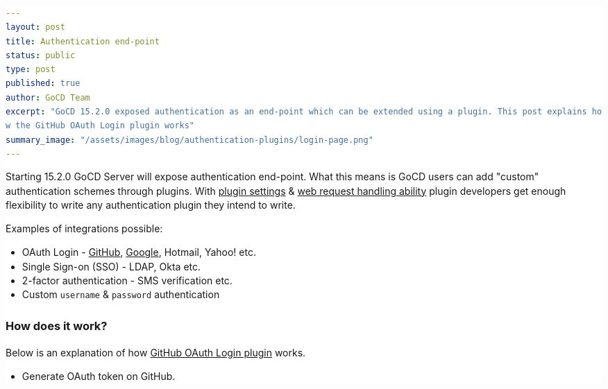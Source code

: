 ```yaml
---
layout: post
title: Authentication end-point
status: public
type: post
published: true
author: GoCD Team
excerpt: "GoCD 15.2.0 exposed authentication as an end-point which can be extended using a plugin. This post explains how the GitHub OAuth Login plugin works"
summary_image: "/assets/images/blog/authentication-plugins/login-page.png"
---
```


Starting 15.2.0 GoCD Server will expose authentication end-point. What this means is GoCD users can add "custom" authentication schemes through plugins. With [plugin settings](http://www.go.cd/documentation/developer/writing_go_plugins/plugin_settings/plugin_settings_overview.html) & [web request handling ability](http://www.go.cd/documentation/developer/writing_go_plugins/handling_web_requests.html) plugin developers get enough flexibility to write any authentication plugin they intend to write.

Examples of integrations possible:

* OAuth Login - [GitHub](https://github.com/srinivasupadhya/gocd-oauth-login), [Google](https://github.com/srinivasupadhya/gocd-oauth-login), Hotmail, Yahoo! etc.
* Single Sign-on (SSO) - LDAP, Okta etc.
* 2-factor authentication - SMS verification etc.
* Custom `username` & `password` authentication

### How does it work?

Below is an explanation of how [GitHub OAuth Login plugin](https://github.com/srinivasupadhya/gocd-oauth-login) works.

* Generate OAuth token on GitHub.

<figure>